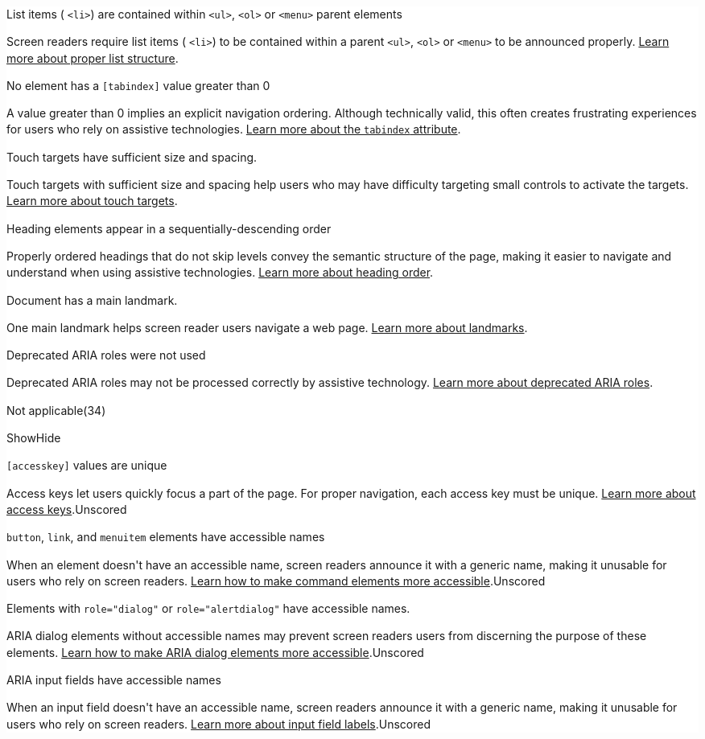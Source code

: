 List items ( `<li>`) are contained within `<ul>`, `<ol>` or `<menu>` parent elements

Screen readers require list items ( `<li>`) to be contained within a parent `<ul>`, `<ol>` or `<menu>` to be announced properly. [Learn more about proper list structure](https://dequeuniversity.com/rules/axe/4.11/listitem).

No element has a `[tabindex]` value greater than 0

A value greater than 0 implies an explicit navigation ordering. Although technically valid, this often creates frustrating experiences for users who rely on assistive technologies. [Learn more about the `tabindex` attribute](https://dequeuniversity.com/rules/axe/4.11/tabindex).

Touch targets have sufficient size and spacing.

Touch targets with sufficient size and spacing help users who may have difficulty targeting small controls to activate the targets. [Learn more about touch targets](https://dequeuniversity.com/rules/axe/4.11/target-size).

Heading elements appear in a sequentially-descending order

Properly ordered headings that do not skip levels convey the semantic structure of the page, making it easier to navigate and understand when using assistive technologies. [Learn more about heading order](https://dequeuniversity.com/rules/axe/4.11/heading-order).

Document has a main landmark.

One main landmark helps screen reader users navigate a web page. [Learn more about landmarks](https://dequeuniversity.com/rules/axe/4.11/landmark-one-main).

Deprecated ARIA roles were not used

Deprecated ARIA roles may not be processed correctly by assistive technology. [Learn more about deprecated ARIA roles](https://dequeuniversity.com/rules/axe/4.11/aria-deprecated-role).

Not applicable(34)

ShowHide

`[accesskey]` values are unique

Access keys let users quickly focus a part of the page. For proper navigation, each access key must be unique. [Learn more about access keys](https://dequeuniversity.com/rules/axe/4.11/accesskeys).Unscored

`button`, `link`, and `menuitem` elements have accessible names

When an element doesn't have an accessible name, screen readers announce it with a generic name, making it unusable for users who rely on screen readers. [Learn how to make command elements more accessible](https://dequeuniversity.com/rules/axe/4.11/aria-command-name).Unscored

Elements with `role="dialog"` or `role="alertdialog"` have accessible names.

ARIA dialog elements without accessible names may prevent screen readers users from discerning the purpose of these elements. [Learn how to make ARIA dialog elements more accessible](https://dequeuniversity.com/rules/axe/4.11/aria-dialog-name).Unscored

ARIA input fields have accessible names

When an input field doesn't have an accessible name, screen readers announce it with a generic name, making it unusable for users who rely on screen readers. [Learn more about input field labels](https://dequeuniversity.com/rules/axe/4.11/aria-input-field-name).Unscored
